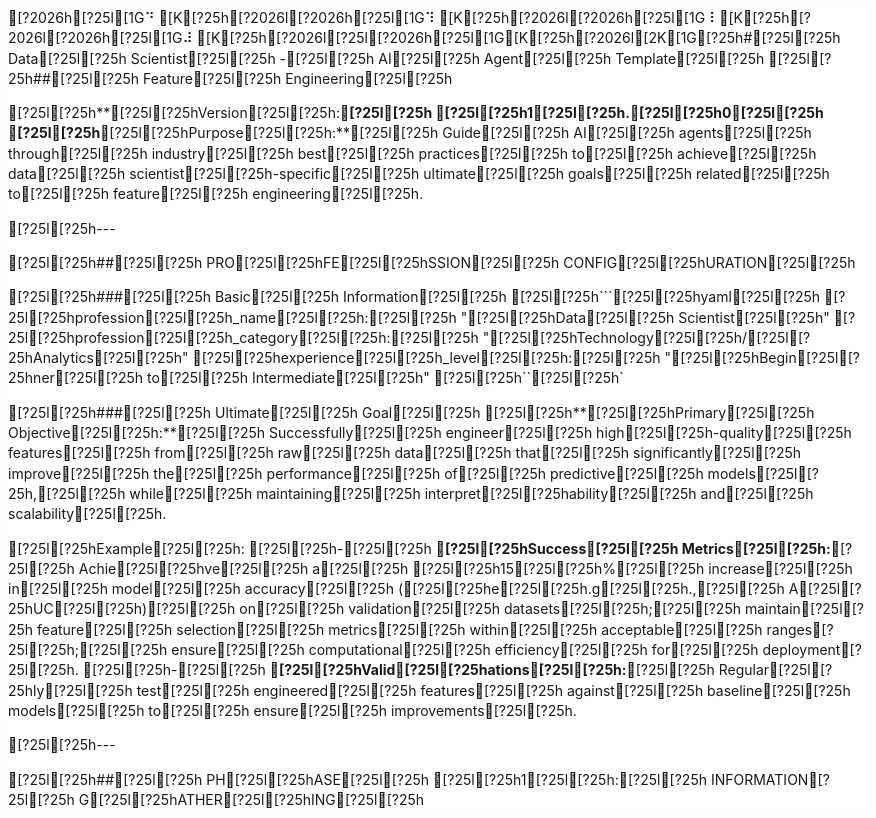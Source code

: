 [?2026h[?25l[1G⠙ [K[?25h[?2026l[?2026h[?25l[1G⠹ [K[?25h[?2026l[?2026h[?25l[1G⠸ [K[?25h[?2026l[?2026h[?25l[1G⠼ [K[?25h[?2026l[?25l[?2026h[?25l[1G[K[?25h[?2026l[2K[1G[?25h#[?25l[?25h Data[?25l[?25h Scientist[?25l[?25h -[?25l[?25h AI[?25l[?25h Agent[?25l[?25h Template[?25l[?25h
[?25l[?25h##[?25l[?25h Feature[?25l[?25h Engineering[?25l[?25h

[?25l[?25h**[?25l[?25hVersion[?25l[?25h:**[?25l[?25h [?25l[?25h1[?25l[?25h.[?25l[?25h0[?25l[?25h  
[?25l[?25h**[?25l[?25hPurpose[?25l[?25h:**[?25l[?25h Guide[?25l[?25h AI[?25l[?25h agents[?25l[?25h through[?25l[?25h industry[?25l[?25h best[?25l[?25h practices[?25l[?25h to[?25l[?25h achieve[?25l[?25h data[?25l[?25h scientist[?25l[?25h-specific[?25l[?25h ultimate[?25l[?25h goals[?25l[?25h related[?25l[?25h to[?25l[?25h feature[?25l[?25h engineering[?25l[?25h.

[?25l[?25h---

[?25l[?25h##[?25l[?25h PRO[?25l[?25hFE[?25l[?25hSSION[?25l[?25h CONFIG[?25l[?25hURATION[?25l[?25h

[?25l[?25h###[?25l[?25h Basic[?25l[?25h Information[?25l[?25h
[?25l[?25h```[?25l[?25hyaml[?25l[?25h
[?25l[?25hprofession[?25l[?25h_name[?25l[?25h:[?25l[?25h "[?25l[?25hData[?25l[?25h Scientist[?25l[?25h"
[?25l[?25hprofession[?25l[?25h_category[?25l[?25h:[?25l[?25h "[?25l[?25hTechnology[?25l[?25h/[?25l[?25hAnalytics[?25l[?25h"
[?25l[?25hexperience[?25l[?25h_level[?25l[?25h:[?25l[?25h "[?25l[?25hBegin[?25l[?25hner[?25l[?25h to[?25l[?25h Intermediate[?25l[?25h"
[?25l[?25h``[?25l[?25h`

[?25l[?25h###[?25l[?25h Ultimate[?25l[?25h Goal[?25l[?25h
[?25l[?25h**[?25l[?25hPrimary[?25l[?25h Objective[?25l[?25h:**[?25l[?25h Successfully[?25l[?25h engineer[?25l[?25h high[?25l[?25h-quality[?25l[?25h features[?25l[?25h from[?25l[?25h raw[?25l[?25h data[?25l[?25h that[?25l[?25h significantly[?25l[?25h improve[?25l[?25h the[?25l[?25h performance[?25l[?25h of[?25l[?25h predictive[?25l[?25h models[?25l[?25h,[?25l[?25h while[?25l[?25h maintaining[?25l[?25h interpret[?25l[?25hability[?25l[?25h and[?25l[?25h scalability[?25l[?25h.

[?25l[?25hExample[?25l[?25h:
[?25l[?25h-[?25l[?25h **[?25l[?25hSuccess[?25l[?25h Metrics[?25l[?25h:**[?25l[?25h Achie[?25l[?25hve[?25l[?25h a[?25l[?25h [?25l[?25h15[?25l[?25h%[?25l[?25h increase[?25l[?25h in[?25l[?25h model[?25l[?25h accuracy[?25l[?25h ([?25l[?25he[?25l[?25h.g[?25l[?25h.,[?25l[?25h A[?25l[?25hUC[?25l[?25h)[?25l[?25h on[?25l[?25h validation[?25l[?25h datasets[?25l[?25h;[?25l[?25h maintain[?25l[?25h feature[?25l[?25h selection[?25l[?25h metrics[?25l[?25h within[?25l[?25h acceptable[?25l[?25h ranges[?25l[?25h;[?25l[?25h ensure[?25l[?25h computational[?25l[?25h efficiency[?25l[?25h for[?25l[?25h deployment[?25l[?25h.
[?25l[?25h-[?25l[?25h **[?25l[?25hValid[?25l[?25hations[?25l[?25h:**[?25l[?25h Regular[?25l[?25hly[?25l[?25h test[?25l[?25h engineered[?25l[?25h features[?25l[?25h against[?25l[?25h baseline[?25l[?25h models[?25l[?25h to[?25l[?25h ensure[?25l[?25h improvements[?25l[?25h.

[?25l[?25h---

[?25l[?25h##[?25l[?25h PH[?25l[?25hASE[?25l[?25h [?25l[?25h1[?25l[?25h:[?25l[?25h INFORMATION[?25l[?25h G[?25l[?25hATHER[?25l[?25hING[?25l[?25h
